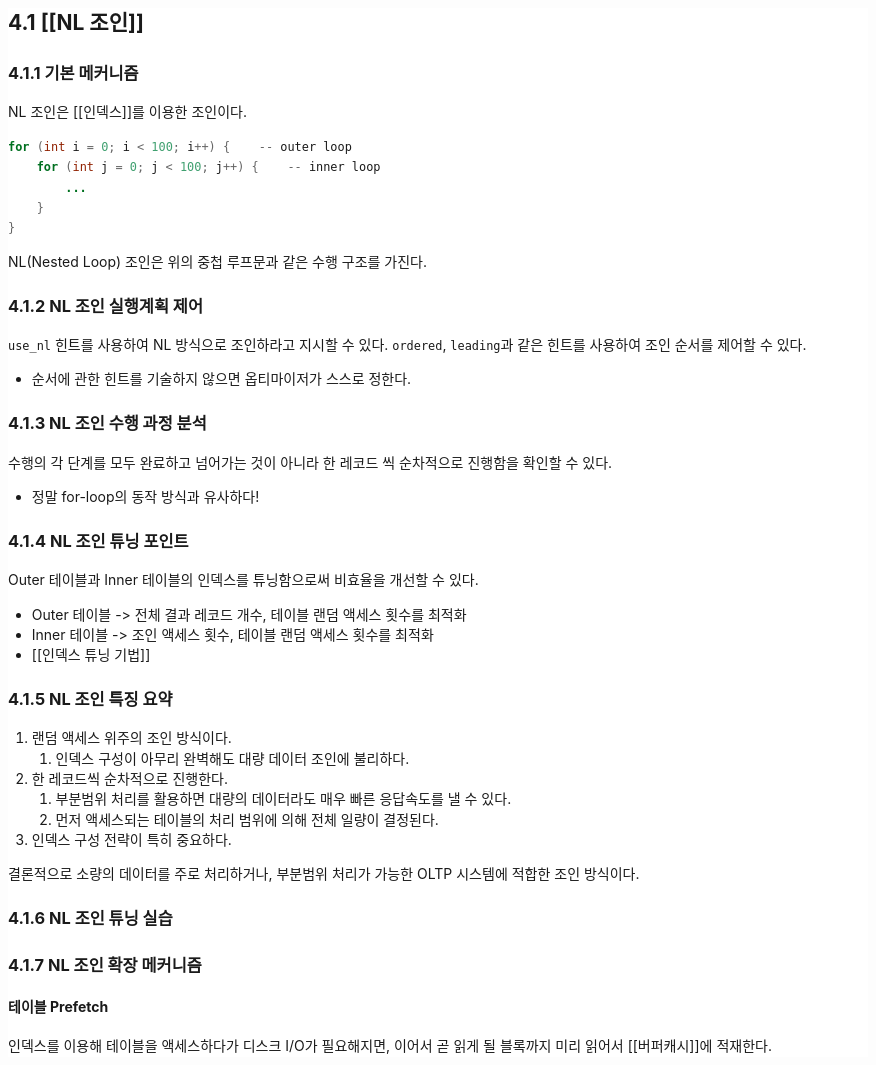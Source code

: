 ## 4.1 [[NL 조인]]

### 4.1.1 기본 메커니즘

NL 조인은 [[인덱스]]를 이용한 조인이다.

```java
for (int i = 0; i < 100; i++) {    -- outer loop
	for (int j = 0; j < 100; j++) {    -- inner loop
		...
	}
}
```

NL(Nested Loop) 조인은 위의 중첩 루프문과 같은 수행 구조를 가진다.

### 4.1.2 NL 조인 실행계획 제어

`use_nl` 힌트를 사용하여 NL 방식으로 조인하라고 지시할 수 있다.
`ordered`, `leading`과 같은 힌트를 사용하여 조인 순서를 제어할 수 있다.
- 순서에 관한 힌트를 기술하지 않으면 옵티마이저가 스스로 정한다.

### 4.1.3 NL 조인 수행 과정 분석

수행의 각 단계를 모두 완료하고 넘어가는 것이 아니라 한 레코드 씩 순차적으로 진행함을 확인할 수 있다.
- 정말 for-loop의 동작 방식과 유사하다!

### 4.1.4 NL 조인 튜닝 포인트

Outer 테이블과 Inner 테이블의 인덱스를 튜닝함으로써 비효율을 개선할 수 있다.
- Outer 테이블 -> 전체 결과 레코드 개수, 테이블 랜덤 액세스 횟수를 최적화 
- Inner 테이블 ->  조인 액세스 횟수, 테이블 랜덤 액세스 횟수를 최적화
- [[인덱스 튜닝 기법]]

### 4.1.5 NL 조인 특징 요약

1. 랜덤 액세스 위주의 조인 방식이다.
	1. 인덱스 구성이 아무리 완벽해도 대량 데이터 조인에 불리하다.
2. 한 레코드씩 순차적으로 진행한다.
	1. 부분범위 처리를 활용하면 대량의 데이터라도 매우 빠른 응답속도를 낼 수 있다.
	2. 먼저 액세스되는 테이블의 처리 범위에 의해 전체 일량이 결정된다.
3. 인덱스 구성 전략이 특히 중요하다.

결론적으로 소량의 데이터를 주로 처리하거나, 부분범위 처리가 가능한 OLTP 시스템에 적합한 조인 방식이다.

### 4.1.6 NL 조인 튜닝 실습


### 4.1.7 NL 조인 확장 메커니즘

#### 테이블 Prefetch

인덱스를 이용해 테이블을 액세스하다가 디스크 I/O가 필요해지면, 이어서 곧 읽게 될 블록까지 미리 읽어서 [[버퍼캐시]]에 적재한다.
